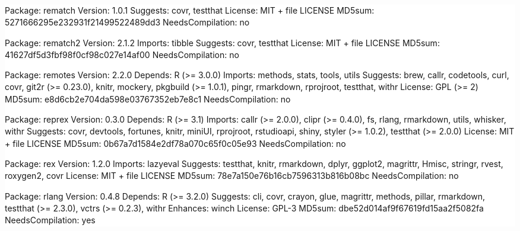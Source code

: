 Package: rematch
Version: 1.0.1
Suggests: covr, testthat
License: MIT + file LICENSE
MD5sum: 5271666295e232931f21499522489dd3
NeedsCompilation: no

Package: rematch2
Version: 2.1.2
Imports: tibble
Suggests: covr, testthat
License: MIT + file LICENSE
MD5sum: 41627df5d3fbf98f0cf98c027e14af00
NeedsCompilation: no

Package: remotes
Version: 2.2.0
Depends: R (>= 3.0.0)
Imports: methods, stats, tools, utils
Suggests: brew, callr, codetools, curl, covr, git2r (>= 0.23.0), knitr, mockery, pkgbuild (>= 1.0.1), pingr, rmarkdown,
             rprojroot, testthat, withr
License: GPL (>= 2)
MD5sum: e8d6cb2e704da598e03767352eb7e8c1
NeedsCompilation: no

Package: reprex
Version: 0.3.0
Depends: R (>= 3.1)
Imports: callr (>= 2.0.0), clipr (>= 0.4.0), fs, rlang, rmarkdown, utils, whisker, withr
Suggests: covr, devtools, fortunes, knitr, miniUI, rprojroot, rstudioapi, shiny, styler (>= 1.0.2), testthat (>= 2.0.0)
License: MIT + file LICENSE
MD5sum: 0b67a7d1584e2df78a070c65f0c05e93
NeedsCompilation: no

Package: rex
Version: 1.2.0
Imports: lazyeval
Suggests: testthat, knitr, rmarkdown, dplyr, ggplot2, magrittr, Hmisc, stringr, rvest, roxygen2, covr
License: MIT + file LICENSE
MD5sum: 78e7a150e76b16cb7596313b816b08bc
NeedsCompilation: no

Package: rlang
Version: 0.4.8
Depends: R (>= 3.2.0)
Suggests: cli, covr, crayon, glue, magrittr, methods, pillar, rmarkdown, testthat (>= 2.3.0), vctrs (>= 0.2.3), withr
Enhances: winch
License: GPL-3
MD5sum: dbe52d014af9f67619fd15aa2f5082fa
NeedsCompilation: yes
